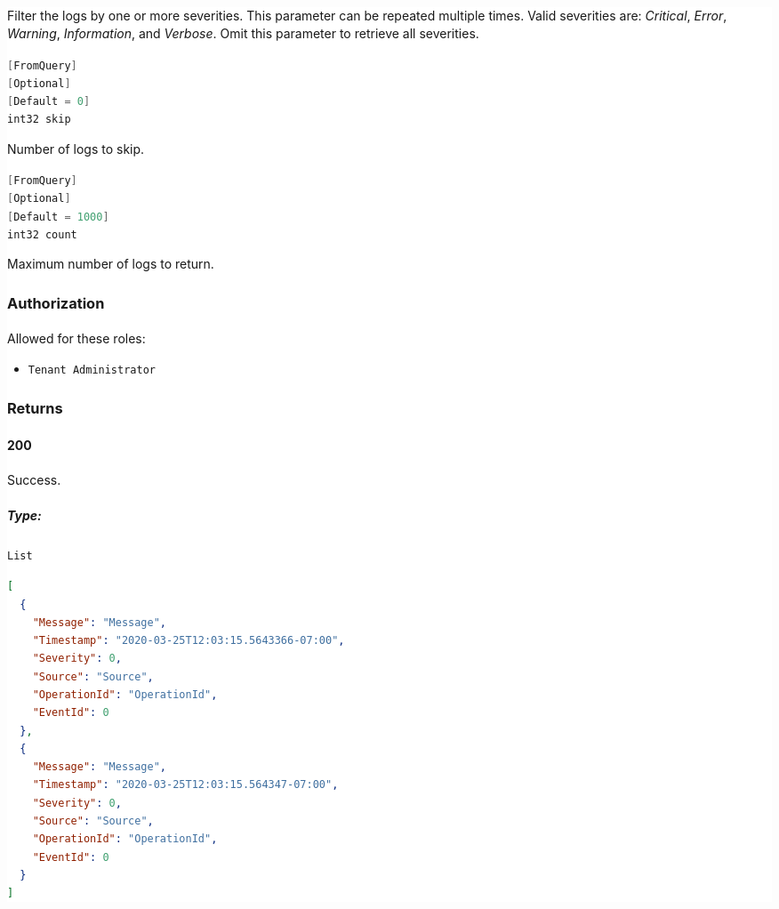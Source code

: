 Filter the logs by one or more severities. This parameter
                can be repeated multiple times. Valid severities are:
                *Critical*, *Error*, *Warning*, *Information*, and *Verbose*.
                Omit this parameter to retrieve all severities.

```csharp
[FromQuery]
[Optional]
[Default = 0]
int32 skip
```

Number of logs to skip.

```csharp
[FromQuery]
[Optional]
[Default = 1000]
int32 count
```

Maximum number of logs to return.

### Authorization

Allowed for these roles:

- `Tenant Administrator`

### Returns

#### 200

Success.

##### Type:

 `List`

```json
[
  {
    "Message": "Message",
    "Timestamp": "2020-03-25T12:03:15.5643366-07:00",
    "Severity": 0,
    "Source": "Source",
    "OperationId": "OperationId",
    "EventId": 0
  },
  {
    "Message": "Message",
    "Timestamp": "2020-03-25T12:03:15.564347-07:00",
    "Severity": 0,
    "Source": "Source",
    "OperationId": "OperationId",
    "EventId": 0
  }
]
```
